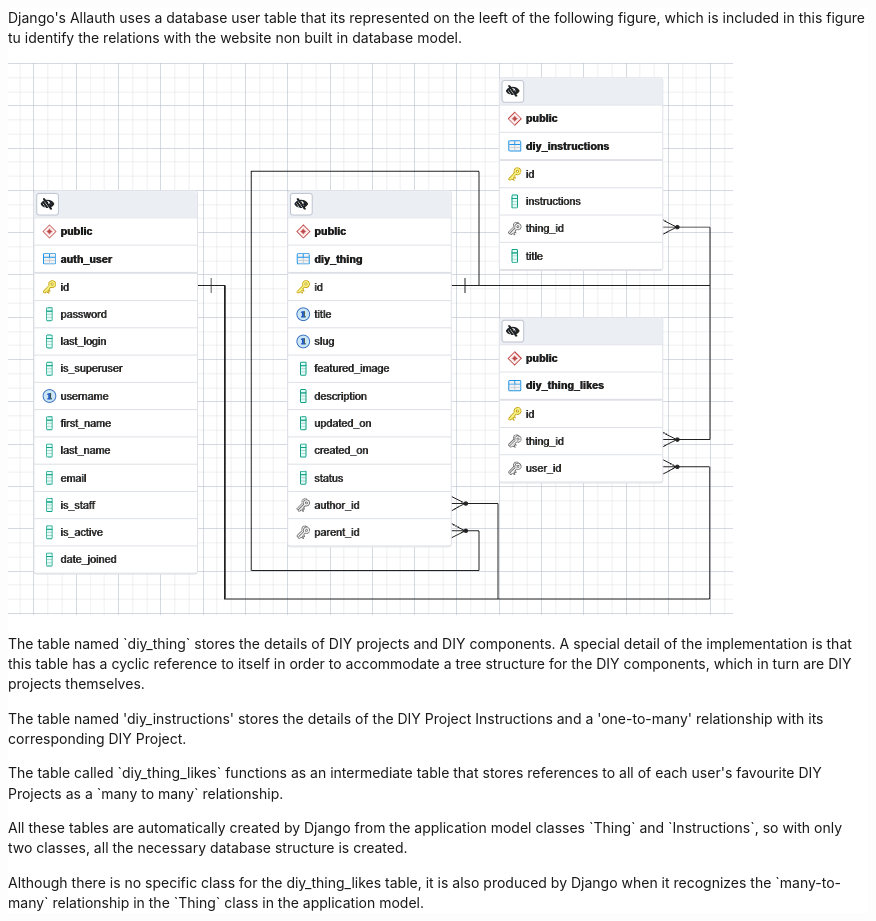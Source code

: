 Django's Allauth uses a database user table that its represented on the
leeft of the following figure, which is included in this figure tu
identify the relations with the website non built in database model.

![](assets/media/image5.png)

The table named \`diy\_thing\` stores the details of DIY projects and
DIY components. A special detail of the implementation is that this
table has a cyclic reference to itself in order to accommodate a tree
structure for the DIY components, which in turn are DIY projects
themselves.

The table named 'diy\_instructions' stores the details of the DIY
Project Instructions and a 'one-to-many' relationship with its
corresponding DIY Project.

The table called \`diy\_thing\_likes\` functions as an intermediate
table that stores references to all of each user's favourite DIY
Projects as a \`many to many\` relationship.

All these tables are automatically created by Django from the
application model classes \`Thing\` and \`Instructions\`, so with only
two classes, all the necessary database structure is created.

Although there is no specific class for the diy\_thing\_likes table, it
is also produced by Django when it recognizes the \`many-to-many\`
relationship in the \`Thing\` class in the application model.
